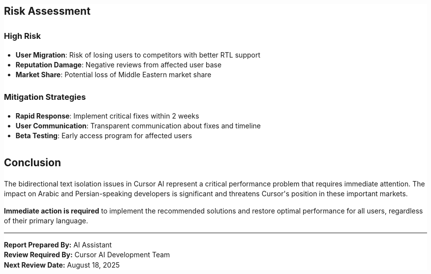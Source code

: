 ## Risk Assessment

### High Risk
- **User Migration**: Risk of losing users to competitors with better RTL support
- **Reputation Damage**: Negative reviews from affected user base
- **Market Share**: Potential loss of Middle Eastern market share

### Mitigation Strategies
- **Rapid Response**: Implement critical fixes within 2 weeks
- **User Communication**: Transparent communication about fixes and timeline
- **Beta Testing**: Early access program for affected users

## Conclusion

The bidirectional text isolation issues in Cursor AI represent a critical performance problem that requires immediate attention. The impact on Arabic and Persian-speaking developers is significant and threatens Cursor's position in these important markets.

**Immediate action is required** to implement the recommended solutions and restore optimal performance for all users, regardless of their primary language.

---

**Report Prepared By:** AI Assistant  
**Review Required By:** Cursor AI Development Team  
**Next Review Date:** August 18, 2025

